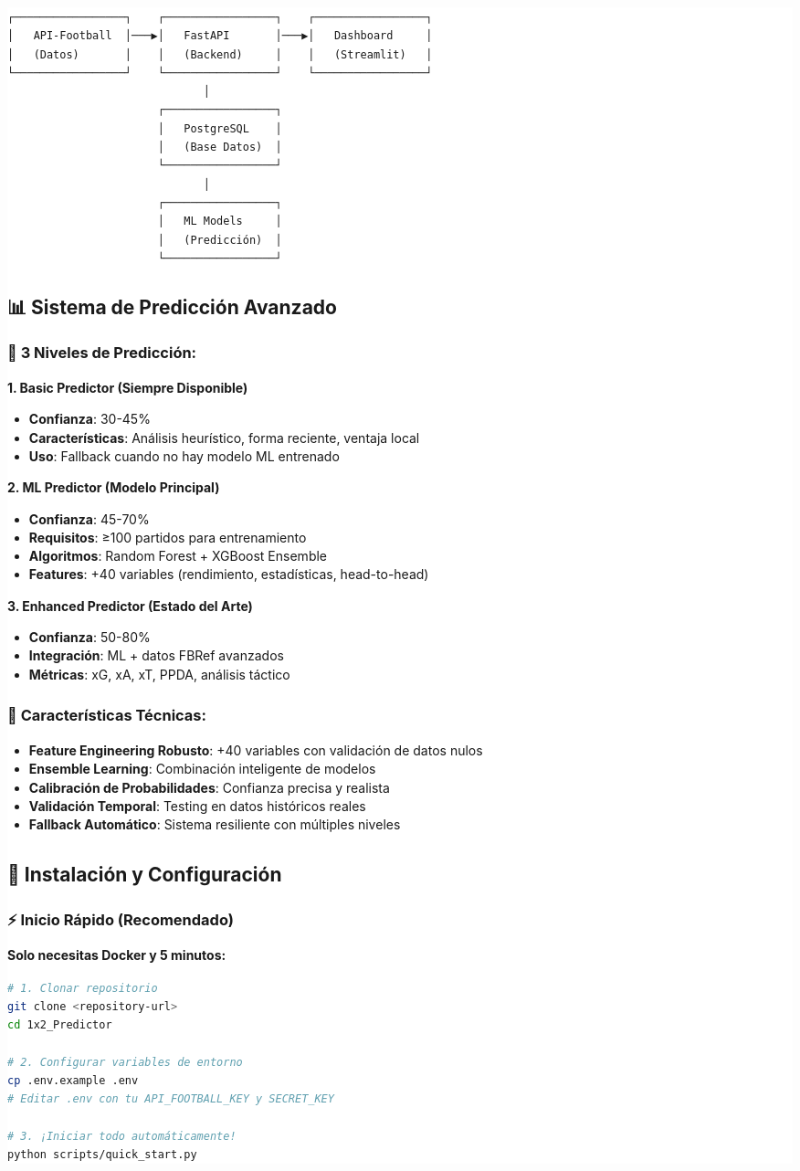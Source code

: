 ```
┌─────────────────┐    ┌─────────────────┐    ┌─────────────────┐
│   API-Football  │───▶│   FastAPI       │───▶│   Dashboard     │
│   (Datos)       │    │   (Backend)     │    │   (Streamlit)   │
└─────────────────┘    └─────────────────┘    └─────────────────┘
                              │
                       ┌─────────────────┐
                       │   PostgreSQL    │
                       │   (Base Datos)  │
                       └─────────────────┘
                              │
                       ┌─────────────────┐
                       │   ML Models     │
                       │   (Predicción)  │
                       └─────────────────┘
```

## 📊 Sistema de Predicción Avanzado

### 🎯 **3 Niveles de Predicción:**

**1. Basic Predictor (Siempre Disponible)**
- **Confianza**: 30-45%
- **Características**: Análisis heurístico, forma reciente, ventaja local
- **Uso**: Fallback cuando no hay modelo ML entrenado

**2. ML Predictor (Modelo Principal)**
- **Confianza**: 45-70%
- **Requisitos**: ≥100 partidos para entrenamiento
- **Algoritmos**: Random Forest + XGBoost Ensemble
- **Features**: +40 variables (rendimiento, estadísticas, head-to-head)

**3. Enhanced Predictor (Estado del Arte)**
- **Confianza**: 50-80%
- **Integración**: ML + datos FBRef avanzados
- **Métricas**: xG, xA, xT, PPDA, análisis táctico

### 🧠 **Características Técnicas:**
- **Feature Engineering Robusto**: +40 variables con validación de datos nulos
- **Ensemble Learning**: Combinación inteligente de modelos
- **Calibración de Probabilidades**: Confianza precisa y realista
- **Validación Temporal**: Testing en datos históricos reales
- **Fallback Automático**: Sistema resiliente con múltiples niveles

## 🚀 Instalación y Configuración

### ⚡ Inicio Rápido (Recomendado)

**Solo necesitas Docker y 5 minutos:**

```bash
# 1. Clonar repositorio
git clone <repository-url>
cd 1x2_Predictor

# 2. Configurar variables de entorno
cp .env.example .env
# Editar .env con tu API_FOOTBALL_KEY y SECRET_KEY

# 3. ¡Iniciar todo automáticamente!
python scripts/quick_start.py
```
